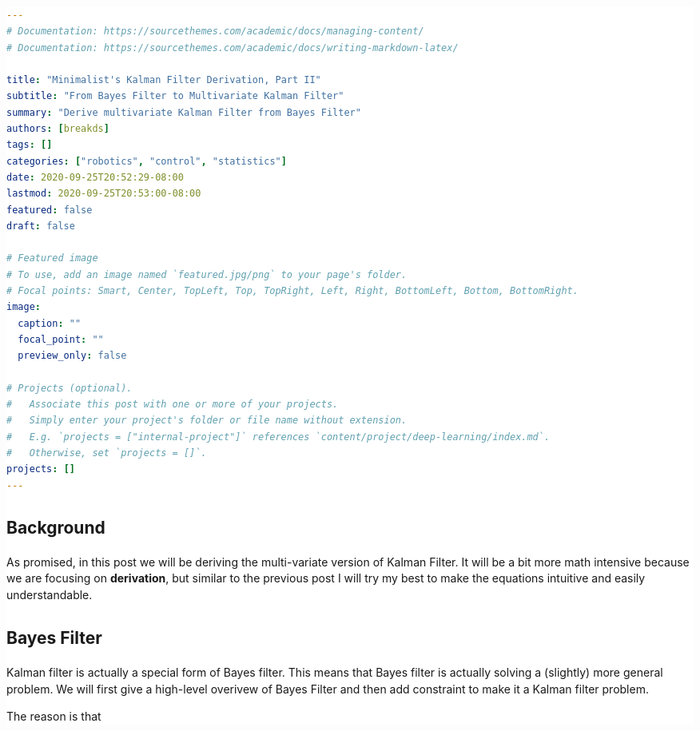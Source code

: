 ```yaml
---
# Documentation: https://sourcethemes.com/academic/docs/managing-content/
# Documentation: https://sourcethemes.com/academic/docs/writing-markdown-latex/

title: "Minimalist's Kalman Filter Derivation, Part II"
subtitle: "From Bayes Filter to Multivariate Kalman Filter"
summary: "Derive multivariate Kalman Filter from Bayes Filter"
authors: [breakds]
tags: []
categories: ["robotics", "control", "statistics"]
date: 2020-09-25T20:52:29-08:00
lastmod: 2020-09-25T20:53:00-08:00
featured: false
draft: false

# Featured image
# To use, add an image named `featured.jpg/png` to your page's folder.
# Focal points: Smart, Center, TopLeft, Top, TopRight, Left, Right, BottomLeft, Bottom, BottomRight.
image:
  caption: ""
  focal_point: ""
  preview_only: false

# Projects (optional).
#   Associate this post with one or more of your projects.
#   Simply enter your project's folder or file name without extension.
#   E.g. `projects = ["internal-project"]` references `content/project/deep-learning/index.md`.
#   Otherwise, set `projects = []`.
projects: []
---
```


## Background

As promised, in this post we will be deriving the multi-variate
version of Kalman Filter. It will be a bit more math intensive because
we are focusing on **derivation**, but similar to the previous post I
will try my best to make the equations intuitive and easily
understandable. 

## Bayes Filter

Kalman filter is actually a special form of Bayes filter. This means
that Bayes filter is actually solving a (slightly) more general
problem. We will first give a high-level overivew of Bayes Filter and
then add constraint to make it a Kalman filter problem.

The reason is that 


[^1]: If you recognize it - yes we are applying Bayes inference here.